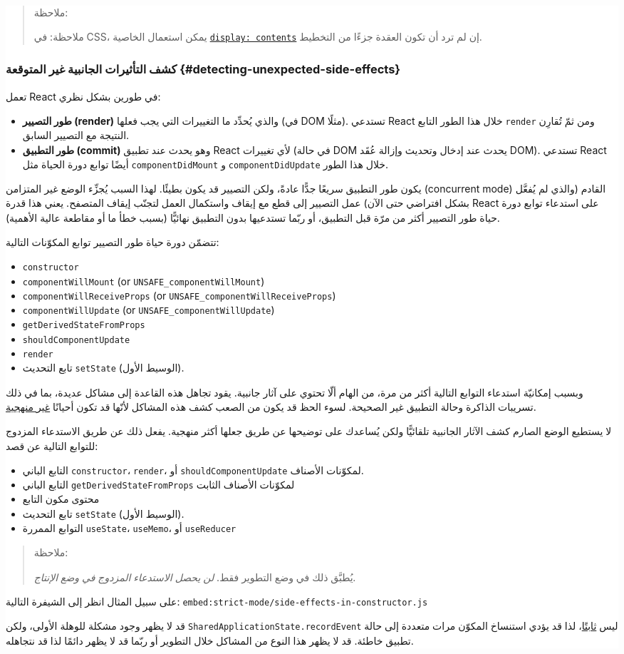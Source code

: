 > ملاحظة:
>
> ملاحظة: في CSS، يمكن استعمال الخاصية [`display: contents`](https://developer.mozilla.org/en-US/docs/Web/CSS/display#display_contents) إن لم ترد أن تكون العقدة جزءًا من التخطيط. 

### كشف التأثيرات الجانبية غير المتوقعة {#detecting-unexpected-side-effects}

تعمل React في طورين بشكل نظري:
* **طور التصيير (render)** والذي يُحدِّد ما التغييرات التي يجب فعلها (في DOM مثلًا). تستدعي React خلال هذا الطور التابع `render` ومن ثمّ تُقارِن النتيجة مع التصيير السابق.
* **طور التطبيق (commit)** وهو يحدث عند تطبيق React لأي تغييرات (في حالة DOM يحدث عند إدخال وتحديث وإزالة عُقَد DOM). تستدعي React أيضًا توابع دورة الحياة مثل `componentDidMount` و `componentDidUpdate` خلال هذا الطور.

يكون طور التطبيق سريعًا جدًّا عادةً، ولكن التصيير قد يكون بطيئًا. لهذا السبب يُجزِّء الوضع غير المتزامن (concurrent mode) القادم (والذي لم يُفعَّل بشكل افتراضي حتى الآن) عمل التصيير إلى قطع مع إيقاف واستكمال العمل لتجنّب إيقاف المتصفح. يعني هذا قدرة React على استدعاء توابع دورة حياة طور التصيير أكثر من مرّة قبل التطبيق، أو ربّما تستدعيها بدون التطبيق نهائيًّا (بسبب خطأ ما أو مقاطعة عالية الأهمية).

تتضمّن دورة حياة طور التصيير توابع المكوّنات التالية:
* `constructor`
* `componentWillMount` (or `UNSAFE_componentWillMount`)
* `componentWillReceiveProps` (or `UNSAFE_componentWillReceiveProps`)
* `componentWillUpdate` (or `UNSAFE_componentWillUpdate`)
* `getDerivedStateFromProps`
* `shouldComponentUpdate`
* `render`
* تابع التحديث `setState` (الوسيط الأول).

وبسبب إمكانيّة استدعاء التوابع التالية أكثر من مرة، من الهام ألّا تحتوي على آثار جانبية. يقود تجاهل هذه القاعدة إلى مشاكل عديدة، بما في ذلك تسريبات الذاكرة وحالة التطبيق غير الصحيحة. لسوء الحظ قد يكون من الصعب كشف هذه المشاكل لأنّها قد تكون أحيانًا [غير منهجية](https://en.wikipedia.org/wiki/Deterministic_algorithm).

لا يستطيع الوضع الصارم كشف الآثار الجانبية تلقائيًّا ولكن يُساعدك على توضيحها عن طريق جعلها أكثر منهجية. يفعل ذلك عن طريق الاستدعاء المزدوج للتوابع التالية عن قصد:

* التابع الباني `constructor`، `render`، أو `shouldComponentUpdate` لمكوّنات الأصناف.
* التابع الباني `getDerivedStateFromProps` لمكوّنات الأصناف الثابت
* محتوى مكون التابع
* تابع التحديث `setState` (الوسيط الأول).
* التوابع الممررة `useState`، `useMemo`، أو `useReducer`

> ملاحظة:
>
> يُطبَّق ذلك في وضع التطوير فقط. _لن يحصل الاستدعاء المزدوج في وضع الإنتاج._

على سبيل المثال انظر إلى الشيفرة التالية:
`embed:strict-mode/side-effects-in-constructor.js`

قد لا يظهر وجود مشكلة للوهلة الأولى، ولكن `SharedApplicationState.recordEvent` ليس [ثابتًا](https://en.wikipedia.org/wiki/Idempotence#Computer_science_meaning)، لذا قد يؤدي استنساخ المكوّن مرات متعددة إلى حالة تطبيق خاطئة. قد لا يظهر هذا النوع من المشاكل خلال التطوير أو ربّما قد لا يظهر دائمًا لذا قد نتجاهله.
